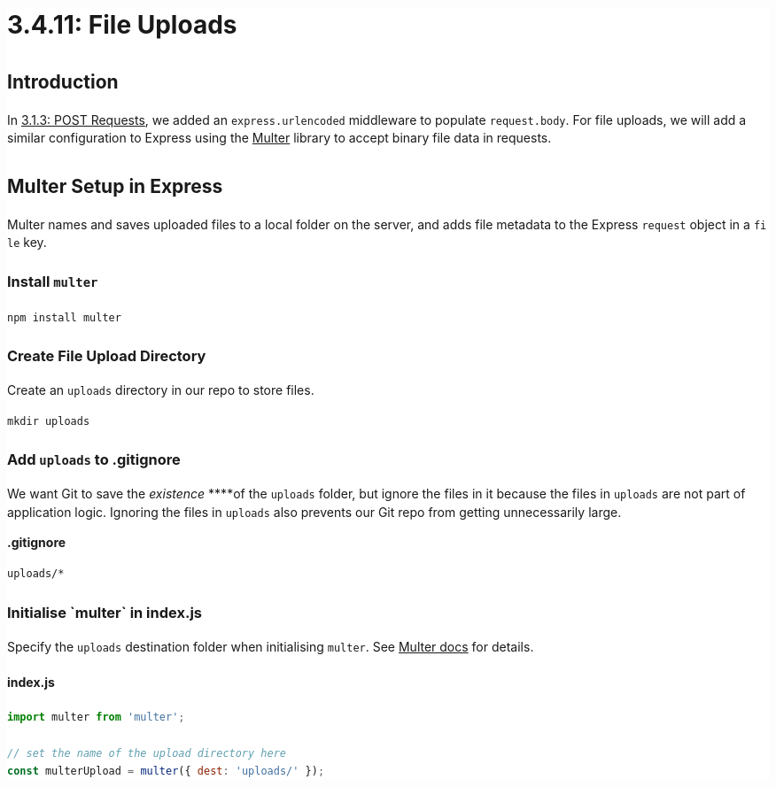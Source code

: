# 3.4.11: File Uploads

## Introduction

In [3.1.3: POST Requests](../3.1-express-js/3.1.3-handling-post-requests.md#receive-post-request-data-as-keys-and-values), we added an `express.urlencoded` middleware to populate `request.body`. For file uploads, we will add a similar configuration to Express using the [Multer](https://github.com/expressjs/multer) library to accept binary file data in requests.

## Multer Setup in Express

Multer names and saves uploaded files to a local folder on the server, and adds file metadata to the Express `request` object in a `file` key.

### Install `multer`

```bash
npm install multer
```

### Create File Upload Directory

Create an `uploads` directory in our repo to store files.

```text
mkdir uploads
```

### Add `uploads` to .gitignore

We want Git to save the _existence_ \*\*\*\*of the `uploads` folder, but ignore the files in it because the files in `uploads` are not part of application logic. Ignoring the files in `uploads` also prevents our Git repo from getting unnecessarily large.

**.gitignore**

```text
uploads/*
```

### Initialise \`multer\` in index.js

Specify the `uploads` destination folder when initialising `multer`. See [Multer docs](https://github.com/expressjs/multer) for details.

#### index.js

```javascript
import multer from 'multer';

// set the name of the upload directory here
const multerUpload = multer({ dest: 'uploads/' });
```
